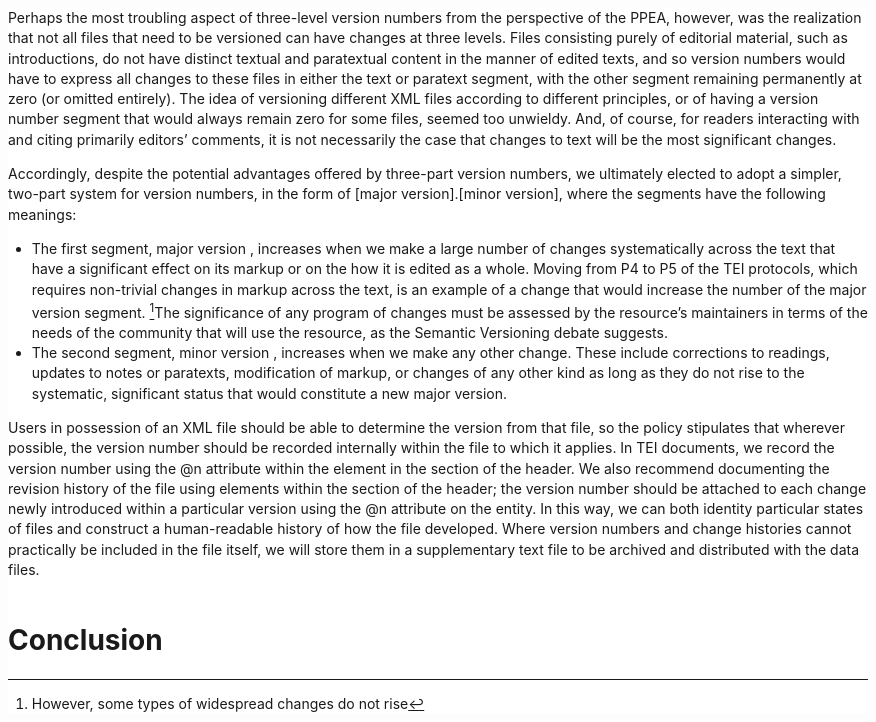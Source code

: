 
Perhaps the most troubling aspect of three-level version numbers from the perspective of the PPEA, however, was the realization that not all files that need to be versioned can have changes at three levels. Files consisting purely of editorial material, such as introductions, do not have distinct textual and paratextual content in the manner of edited texts, and so version numbers would have to express all changes to these files in either the text or paratext segment, with the other segment remaining permanently at zero (or omitted entirely). The idea of versioning different XML files according to different principles, or of having a version number segment that would always remain zero for some files, seemed too unwieldy. And, of course, for readers interacting with and citing primarily editors’ comments, it is not necessarily the case that changes to text will be the most significant changes. 

Accordingly, despite the potential advantages offered by three-part version numbers, we ultimately elected to adopt a simpler, two-part system for version numbers, in the form of [major version].[minor version], where the segments have the following meanings: 

- The first segment, major version , increases when we make a large number of changes systematically across the text that have a significant effect on its markup or on the how it is edited as a whole. Moving from P4 to P5 of the TEI protocols, which requires non-trivial changes in markup across the text, is an example of a change that would increase the number of the major version segment. [^45]The significance of any program of changes must be assessed by the resource’s maintainers in terms of the needs of the community that will use the resource, as the Semantic Versioning debate suggests. 
- The second segment, minor version , increases when we make any other change. These include corrections to readings, updates to notes or paratexts, modification of markup, or changes of any other kind as long as they do not rise to the systematic, significant status that would constitute a new major version. 



Users in possession of an XML file should be able to determine the version from that file, so the policy stipulates that wherever possible, the version number should be recorded internally within the file to which it applies. In TEI documents, we record the version number using the @n attribute within the <edition> element in the <editionStmt> section of the header. We also recommend documenting the revision history of the file using <change> elements within the <revisionDesc> section of the header; the version number should be attached to each change newly introduced within a particular version using the @n attribute on the <change> entity. In this way, we can both identity particular states of files and construct a human-readable history of how the file developed. Where version numbers and change histories cannot practically be included in the file itself, we will store them in a supplementary text file to be archived and distributed with the data files. 


# Conclusion 



[^1]: Tanselle (2001) objects to the idea that electronic texts are in
[^2]: As is frequently noted — see for example Schreibman (2013), ¶41 and Sahle (2016), 29-30.
[^3]: These might be changes to underlying
[^4]: This
[^5]: In addition to peer review
[^6]: Of the
[^7]: That is, while commentators have praised the ways in which
[^8]: See Kalvesmaki
[^9]: In the Appendix 
[^10]: For one statement on the impossibility of a definitive edition,
[^11]: The most recent edition of the APA
[^12]: The blog also provides
[^13]: These systems are also known as version control systems; I use the
[^14]: RCSs can still be useful for presenting and exploring project
[^15]: It would be possible to
[^16]: I collaborated with Daniel Paul
[^17]: On the prominence of documentary editing in
[^18]: I cite only a few productive samples from these wide-ranging
[^19]: This is
[^20]: In general, the individual numbers making up each segment are
[^21]: The
[^22]: Ironically, at the time of writing, the Semantic Versioning
[^23]: In light of this article’s argument, it is
[^24]: For a satiric presentation of sentimental
[^25]: Boot and van Zundert stress the importance of versioning the
[^26]: Witt (2018) argues for making
[^27]: See Bradley
[^28]:  A related problem exists in the study of videogames, where many
[^29]: For example, in modern web development, the accepted best
[^30]: For a critique of the
[^31]: The TEI Guidelines
[^32]: Régnier (2014), 76, argues that philologists can . . . be held responsible for the
[^33]: Sperberg-McQueen declares
[^34]: Other platforms might require the
[^35]: For an introductory overview to issues of digital
[^36]: See, for example, Turska
[^37]: Gants (2010), 133-134, considering the issues
[^38]: For an overview of the importance
[^39]: On the history of the PPEA, see Knowles and Stinson (2014). On its early publication practices,
[^40]: The first volume of this series was
[^41]: Publication, for our
[^42]: O'Donnell (2008) uses the example of an
[^43]: Inspired in part by the
[^44]: On the intellectual and technical differences between P4 and
[^45]: However, some types of widespread changes do not rise
[^46]: Desmond Schmidt argues that stand-off
[^47]: See for example Kuczera (2016).
[^48]: I give the short titles provided by
[^49]: I recorded a project as
[^50]: Resources offering
[^51]: I accessed the online
[^52]: Most of
[^53]: I
[^54]: A Website History page provides updates on additions
[^55]: The URL provided by Sahle directs to the Plaoul
[^56]: Each data file includes an XML comment at the
[^57]: The Project Info menu option describes the site
[^58]: Does not provide access to underlying TEI files.
[^59]: At the time of writing, Proceedings of the Old Bailey is on version 8.0, Schnitzler is on beta version 2.0, and WeGA is on version 3.4.
[^60]: However, it is ambiguous whether all content
[^61]: I was able to locate only two texts in the
[^62]: The Rossetti Archive is not actually encoded in TEI, which its